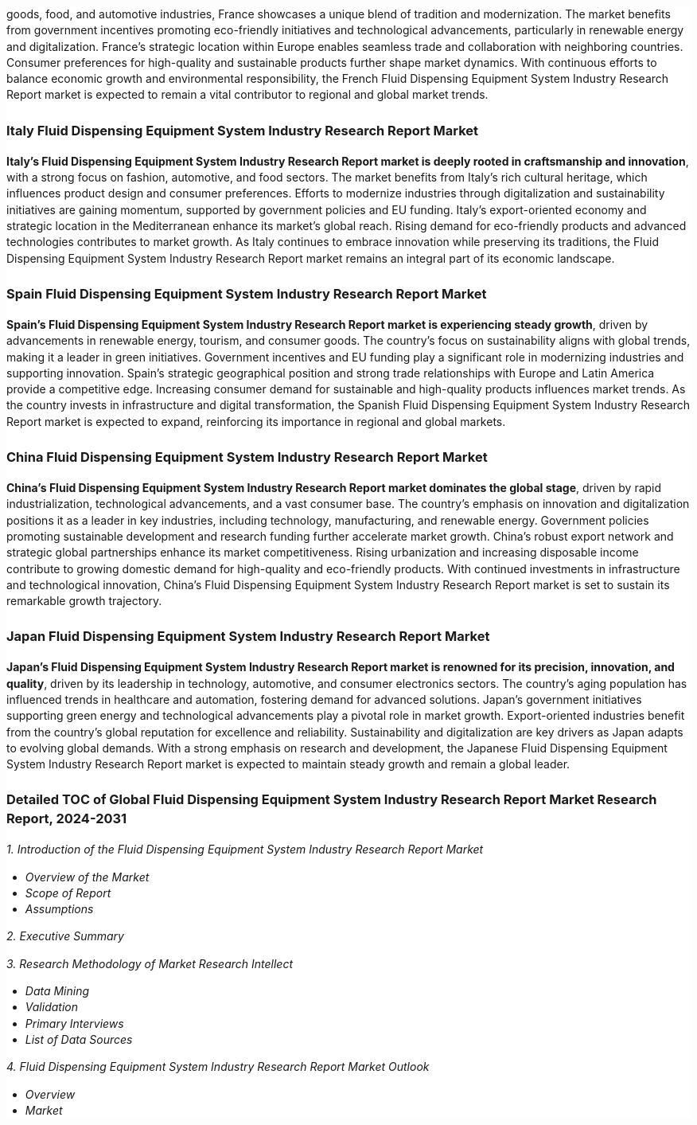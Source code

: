 goods, food, and automotive industries, France showcases a unique blend of tradition and modernization. The market benefits from government incentives promoting eco-friendly initiatives and technological advancements, particularly in renewable energy and digitalization. France&rsquo;s strategic location within Europe enables seamless trade and collaboration with neighboring countries. Consumer preferences for high-quality and sustainable products further shape market dynamics. With continuous efforts to balance economic growth and environmental responsibility, the French Fluid Dispensing Equipment System Industry Research Report market is expected to remain a vital contributor to regional and global market trends.</p><h3><strong>Italy Fluid Dispensing Equipment System Industry Research Report Market</strong></h3><p><strong>Italy&rsquo;s Fluid Dispensing Equipment System Industry Research Report market is deeply rooted in craftsmanship and innovation</strong>, with a strong focus on fashion, automotive, and food sectors. The market benefits from Italy&rsquo;s rich cultural heritage, which influences product design and consumer preferences. Efforts to modernize industries through digitalization and sustainability initiatives are gaining momentum, supported by government policies and EU funding. Italy&rsquo;s export-oriented economy and strategic location in the Mediterranean enhance its market&rsquo;s global reach. Rising demand for eco-friendly products and advanced technologies contributes to market growth. As Italy continues to embrace innovation while preserving its traditions, the Fluid Dispensing Equipment System Industry Research Report market remains an integral part of its economic landscape.</p><h3><strong>Spain Fluid Dispensing Equipment System Industry Research Report Market</strong></h3><p><strong>Spain&rsquo;s Fluid Dispensing Equipment System Industry Research Report market is experiencing steady growth</strong>, driven by advancements in renewable energy, tourism, and consumer goods. The country&rsquo;s focus on sustainability aligns with global trends, making it a leader in green initiatives. Government incentives and EU funding play a significant role in modernizing industries and supporting innovation. Spain&rsquo;s strategic geographical position and strong trade relationships with Europe and Latin America provide a competitive edge. Increasing consumer demand for sustainable and high-quality products influences market trends. As the country invests in infrastructure and digital transformation, the Spanish Fluid Dispensing Equipment System Industry Research Report market is expected to expand, reinforcing its importance in regional and global markets.</p><h3><strong>China Fluid Dispensing Equipment System Industry Research Report Market</strong></h3><p><strong>China&rsquo;s Fluid Dispensing Equipment System Industry Research Report market dominates the global stage</strong>, driven by rapid industrialization, technological advancements, and a vast consumer base. The country&rsquo;s emphasis on innovation and digitalization positions it as a leader in key industries, including technology, manufacturing, and renewable energy. Government policies promoting sustainable development and research funding further accelerate market growth. China&rsquo;s robust export network and strategic global partnerships enhance its market competitiveness. Rising urbanization and increasing disposable income contribute to growing domestic demand for high-quality and eco-friendly products. With continued investments in infrastructure and technological innovation, China&rsquo;s Fluid Dispensing Equipment System Industry Research Report market is set to sustain its remarkable growth trajectory.</p><h3><strong>Japan Fluid Dispensing Equipment System Industry Research Report Market</strong></h3><p><strong>Japan&rsquo;s Fluid Dispensing Equipment System Industry Research Report market is renowned for its precision, innovation, and quality</strong>, driven by its leadership in technology, automotive, and consumer electronics sectors. The country&rsquo;s aging population has influenced trends in healthcare and automation, fostering demand for advanced solutions. Japan&rsquo;s government initiatives supporting green energy and technological advancements play a pivotal role in market growth. Export-oriented industries benefit from the country&rsquo;s global reputation for excellence and reliability. Sustainability and digitalization are key drivers as Japan adapts to evolving global demands. With a strong emphasis on research and development, the Japanese Fluid Dispensing Equipment System Industry Research Report market is expected to maintain steady growth and remain a global leader.</p><h3><span class="">Detailed TOC of Global Fluid Dispensing Equipment System Industry Research Report Market Research Report, 2024-2031</span></h3><p><em><span class="font-[700]">1. Introduction of the Fluid Dispensing Equipment System Industry Research Report Market</span></em></p><ul><li><em><span class="">Overview of the Market</span></em></li><li><em><span class="">Scope of Report</span></em></li><li><em><span class="">Assumptions</span></em></li></ul><p><em><span class="font-[700]">2. Executive Summary</span></em></p><p><em><span class="font-[700]">3. Research Methodology of Market Research Intellect</span></em></p><ul><li><em><span class="">Data Mining</span></em></li><li><em><span class="">Validation</span></em></li><li><em><span class="">Primary Interviews</span></em></li><li><em><span class="">List of Data Sources</span></em></li></ul><p><em><span class="font-[700]">4. Fluid Dispensing Equipment System Industry Research Report Market Outlook</span></em></p><ul><li><em><span class="">Overview</span></em></li><li><em><span class="">Market